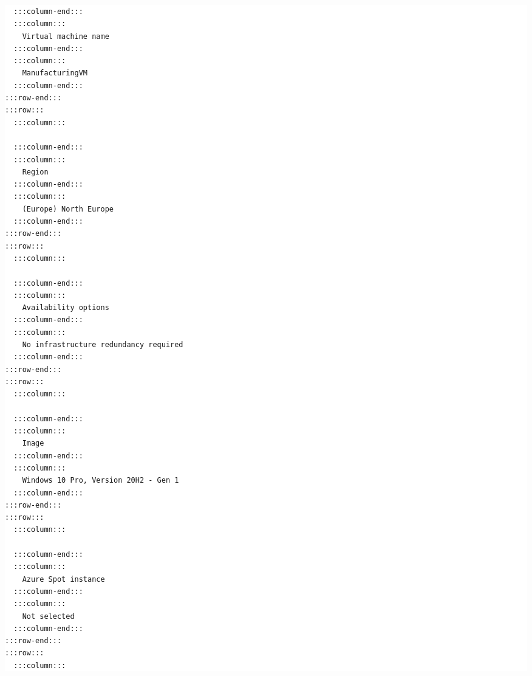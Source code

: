       :::column-end:::
      :::column:::
        Virtual machine name
      :::column-end:::
      :::column:::
        ManufacturingVM
      :::column-end:::
    :::row-end:::
    :::row:::
      :::column:::
        
      :::column-end:::
      :::column:::
        Region
      :::column-end:::
      :::column:::
        (Europe) North Europe
      :::column-end:::
    :::row-end:::
    :::row:::
      :::column:::
        
      :::column-end:::
      :::column:::
        Availability options
      :::column-end:::
      :::column:::
        No infrastructure redundancy required
      :::column-end:::
    :::row-end:::
    :::row:::
      :::column:::
        
      :::column-end:::
      :::column:::
        Image
      :::column-end:::
      :::column:::
        Windows 10 Pro, Version 20H2 - Gen 1
      :::column-end:::
    :::row-end:::
    :::row:::
      :::column:::
        
      :::column-end:::
      :::column:::
        Azure Spot instance
      :::column-end:::
      :::column:::
        Not selected
      :::column-end:::
    :::row-end:::
    :::row:::
      :::column:::
        